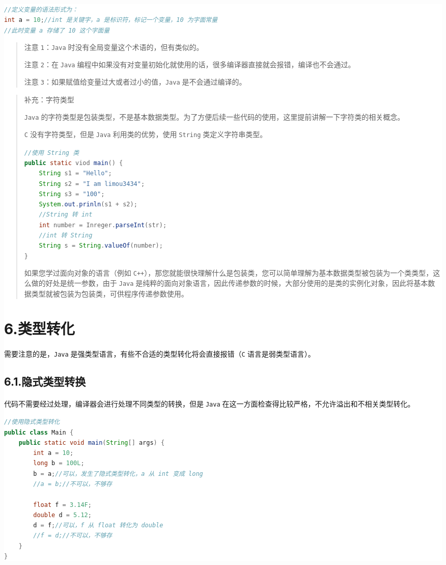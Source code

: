 ```java
//定义变量的语法形式为：
int a = 10;//int 是关键字，a 是标识符，标记一个变量，10 为字面常量
//此时变量 a 存储了 10 这个字面量
```

> 注意 `1`：`Java` 时没有全局变量这个术语的，但有类似的。
> 
> 注意 `2`：在 `Java` 编程中如果没有对变量初始化就使用的话，很多编译器直接就会报错，编译也不会通过。
> 
> 注意 `3`：如果赋值给变量过大或者过小的值，`Java` 是不会通过编译的。 

> 补充：字符类型
>
> `Java` 的字符类型是包装类型，不是基本数据类型。为了方便后续一些代码的使用，这里提前讲解一下字符类的相关概念。
>
> `C` 没有字符类型，但是 `Java` 利用类的优势，使用 `String` 类定义字符串类型。
>
> ```java
> //使用 String 类
> public static viod main() {
>     String s1 = "Hello";
>     String s2 = "I am limou3434";
>     String s3 = "100";
>     System.out.prinln(s1 + s2);
>     //String 转 int
>     int number = Inreger.parseInt(str);
>     //int 转 String
>     String s = String.valueOf(number);
> }
> ```
>
> 如果您学过面向对象的语言（例如 `C++`），那您就能很快理解什么是包装类，您可以简单理解为基本数据类型被包装为一个类类型，这么做的好处是统一参数，由于 `Java` 是纯粹的面向对象语言，因此传递参数的时候，大部分使用的是类的实例化对象，因此将基本数据类型就被包装为包装类，可供程序传递参数使用。

# 6.类型转化

需要注意的是，`Java` 是强类型语言，有些不合适的类型转化将会直接报错（`C` 语言是弱类型语言）。

## 6.1.隐式类型转换

代码不需要经过处理，编译器会进行处理不同类型的转换，但是 `Java` 在这一方面检查得比较严格，不允许溢出和不相关类型转化。

```java
//使用隐式类型转化
public class Main {
    public static void main(String[] args) {
        int a = 10;
        long b = 100L;
        b = a;//可以，发生了隐式类型转化，a 从 int 变成 long
        //a = b;//不可以，不够存

        float f = 3.14F;
        double d = 5.12;
        d = f;//可以，f 从 float 转化为 double
        //f = d;//不可以，不够存
    }
}
```
